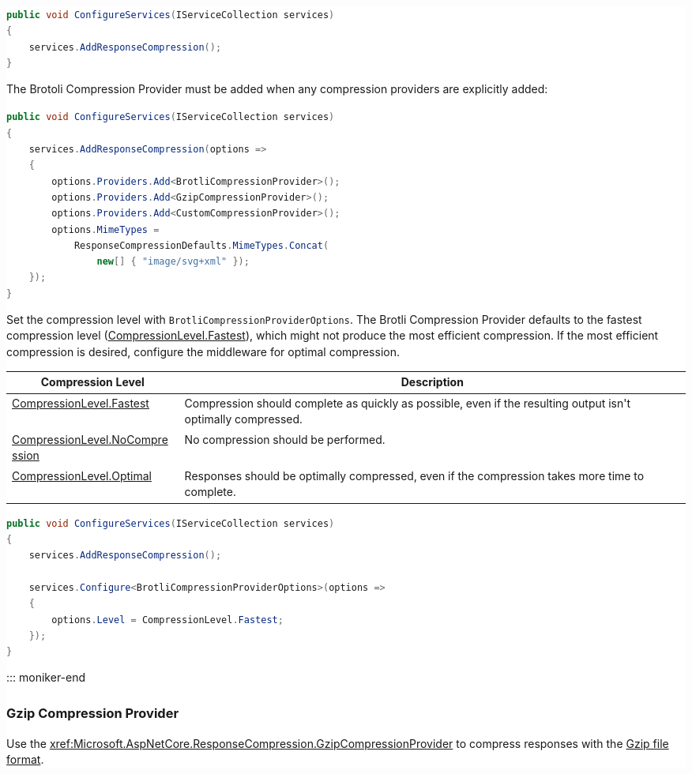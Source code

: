 ```csharp
public void ConfigureServices(IServiceCollection services)
{
    services.AddResponseCompression();
}
```

The Brotoli Compression Provider must be added when any compression providers are explicitly added:

```csharp
public void ConfigureServices(IServiceCollection services)
{
    services.AddResponseCompression(options =>
    {
        options.Providers.Add<BrotliCompressionProvider>();
        options.Providers.Add<GzipCompressionProvider>();
        options.Providers.Add<CustomCompressionProvider>();
        options.MimeTypes = 
            ResponseCompressionDefaults.MimeTypes.Concat(
                new[] { "image/svg+xml" });
    });
}
```

Set the compression level with `BrotliCompressionProviderOptions`. The Brotli Compression Provider defaults to the fastest compression level ([CompressionLevel.Fastest](xref:System.IO.Compression.CompressionLevel)), which might not produce the most efficient compression. If the most efficient compression is desired, configure the middleware for optimal compression.

| Compression Level | Description |
| ----------------- | ----------- |
| [CompressionLevel.Fastest](xref:System.IO.Compression.CompressionLevel) | Compression should complete as quickly as possible, even if the resulting output isn't optimally compressed. |
| [CompressionLevel.NoCompression](xref:System.IO.Compression.CompressionLevel) | No compression should be performed. |
| [CompressionLevel.Optimal](xref:System.IO.Compression.CompressionLevel) | Responses should be optimally compressed, even if the compression takes more time to complete. |

```csharp
public void ConfigureServices(IServiceCollection services)
{
    services.AddResponseCompression();

    services.Configure<BrotliCompressionProviderOptions>(options => 
    {
        options.Level = CompressionLevel.Fastest;
    });
}
```

::: moniker-end

### Gzip Compression Provider

Use the <xref:Microsoft.AspNetCore.ResponseCompression.GzipCompressionProvider> to compress responses with the [Gzip file format](https://tools.ietf.org/html/rfc1952).
